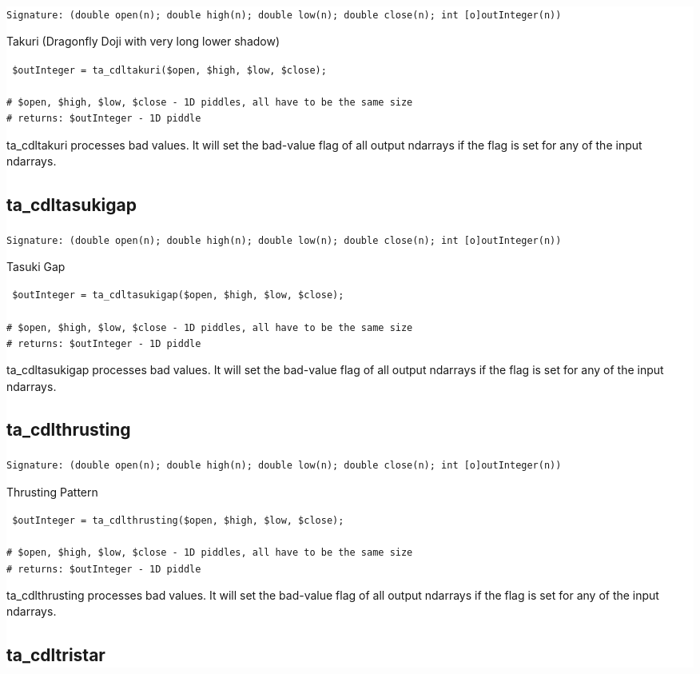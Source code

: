     Signature: (double open(n); double high(n); double low(n); double close(n); int [o]outInteger(n))

Takuri (Dragonfly Doji with very long lower shadow)

     $outInteger = ta_cdltakuri($open, $high, $low, $close);

    # $open, $high, $low, $close - 1D piddles, all have to be the same size
    # returns: $outInteger - 1D piddle

ta\_cdltakuri processes bad values.
It will set the bad-value flag of all output ndarrays if the flag is set for any of the input ndarrays.

## ta\_cdltasukigap

    Signature: (double open(n); double high(n); double low(n); double close(n); int [o]outInteger(n))

Tasuki Gap

     $outInteger = ta_cdltasukigap($open, $high, $low, $close);

    # $open, $high, $low, $close - 1D piddles, all have to be the same size
    # returns: $outInteger - 1D piddle

ta\_cdltasukigap processes bad values.
It will set the bad-value flag of all output ndarrays if the flag is set for any of the input ndarrays.

## ta\_cdlthrusting

    Signature: (double open(n); double high(n); double low(n); double close(n); int [o]outInteger(n))

Thrusting Pattern

     $outInteger = ta_cdlthrusting($open, $high, $low, $close);

    # $open, $high, $low, $close - 1D piddles, all have to be the same size
    # returns: $outInteger - 1D piddle

ta\_cdlthrusting processes bad values.
It will set the bad-value flag of all output ndarrays if the flag is set for any of the input ndarrays.

## ta\_cdltristar

